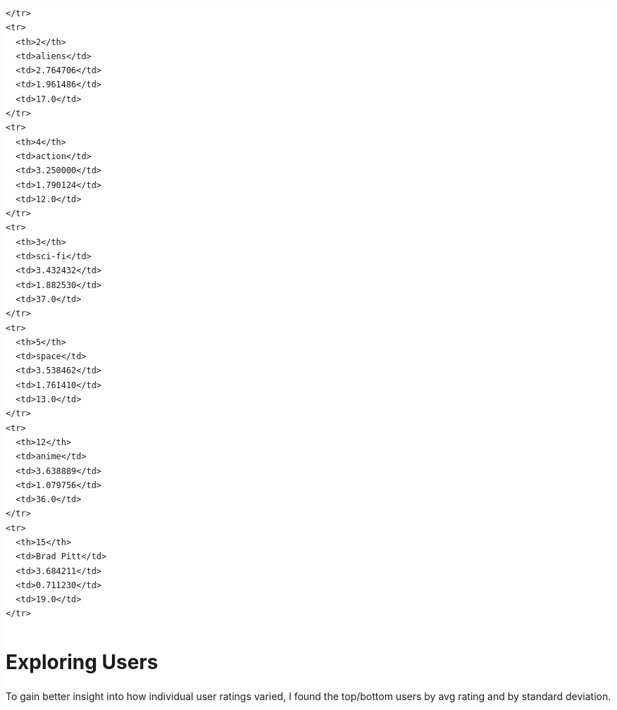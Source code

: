     </tr>
    <tr>
      <th>2</th>
      <td>aliens</td>
      <td>2.764706</td>
      <td>1.961486</td>
      <td>17.0</td>
    </tr>
    <tr>
      <th>4</th>
      <td>action</td>
      <td>3.250000</td>
      <td>1.790124</td>
      <td>12.0</td>
    </tr>
    <tr>
      <th>3</th>
      <td>sci-fi</td>
      <td>3.432432</td>
      <td>1.882530</td>
      <td>37.0</td>
    </tr>
    <tr>
      <th>5</th>
      <td>space</td>
      <td>3.538462</td>
      <td>1.761410</td>
      <td>13.0</td>
    </tr>
    <tr>
      <th>12</th>
      <td>anime</td>
      <td>3.638889</td>
      <td>1.079756</td>
      <td>36.0</td>
    </tr>
    <tr>
      <th>15</th>
      <td>Brad Pitt</td>
      <td>3.684211</td>
      <td>0.711230</td>
      <td>19.0</td>
    </tr>
  </tbody>
</table>
</div>



# Exploring Users
To gain better insight into how individual user ratings varied, I found the top/bottom users by avg rating and by standard deviation.
